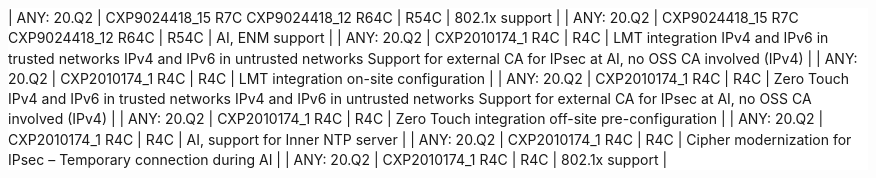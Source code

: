 | ANY: 20.Q2                                                | CXP9024418_15 R7C  CXP9024418_12 R64C                                  | R54C                                    | 802.1x support                                                                                                                                                                                                                                                                                                                                                                                                                                                      |
| ANY: 20.Q2                                                | CXP9024418_15 R7C  CXP9024418_12 R64C                                  | R54C                                    | AI, ENM support                                                                                                                                                                                                                                                                                                                                                                                                                                                     |
| ANY: 20.Q2                                                | CXP2010174_1 R4C                                                       | R4C                                     | LMT integration  IPv4 and IPv6 in trusted networks     IPv4 and IPv6 in untrusted networks     Support for external CA for IPsec at AI, no OSS CA                                             involved (IPv4)                                                                                                                                                                                                                                                       |
| ANY: 20.Q2                                                | CXP2010174_1 R4C                                                       | R4C                                     | LMT integration on-site configuration                                                                                                                                                                                                                                                                                                                                                                                                                               |
| ANY: 20.Q2                                                | CXP2010174_1 R4C                                                       | R4C                                     | Zero Touch  IPv4 and IPv6 in trusted networks     IPv4 and IPv6 in untrusted networks     Support for external CA for IPsec at AI, no OSS CA                                             involved (IPv4)                                                                                                                                                                                                                                                            |
| ANY: 20.Q2                                                | CXP2010174_1 R4C                                                       | R4C                                     | Zero Touch integration off-site pre-configuration                                                                                                                                                                                                                                                                                                                                                                                                                   |
| ANY: 20.Q2                                                | CXP2010174_1 R4C                                                       | R4C                                     | AI, support for Inner NTP server                                                                                                                                                                                                                                                                                                                                                                                                                                    |
| ANY: 20.Q2                                                | CXP2010174_1 R4C                                                       | R4C                                     | Cipher modernization for IPsec – Temporary connection during AI                                                                                                                                                                                                                                                                                                                                                                                                     |
| ANY: 20.Q2                                                | CXP2010174_1 R4C                                                       | R4C                                     | 802.1x support                                                                                                                                                                                                                                                                                                                                                                                                                                                      |